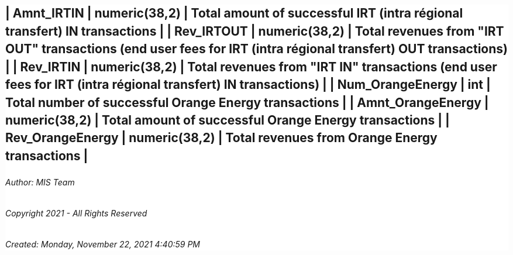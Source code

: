 | Amnt_IRTIN | numeric(38,2) | Total amount of successful IRT (intra régional transfert) IN transactions |
| Rev_IRTOUT | numeric(38,2) | Total revenues from "IRT OUT" transactions (end user fees for IRT (intra régional transfert) OUT transactions) |
| Rev_IRTIN | numeric(38,2) | Total revenues from "IRT IN" transactions (end user fees for IRT (intra régional transfert) IN transactions) |
| Num_OrangeEnergy | int | Total number of successful Orange Energy transactions |
| Amnt_OrangeEnergy | numeric(38,2) | Total amount of successful Orange Energy transactions |
| Rev_OrangeEnergy | numeric(38,2) | Total revenues from Orange Energy transactions |
---

###### Author:  MIS Team

###### Copyright 2021 - All Rights Reserved

###### Created: Monday, November 22, 2021 4:40:59 PM

